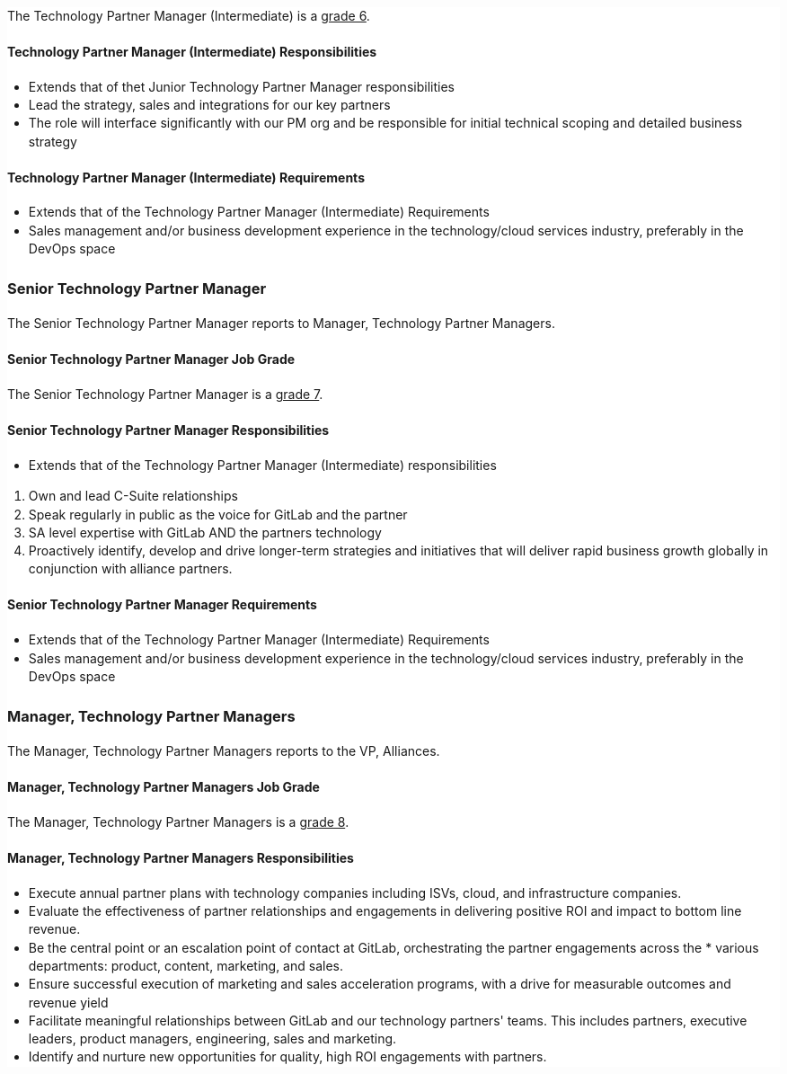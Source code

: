 The Technology Partner Manager (Intermediate) is a [grade 6](/handbook/total-rewards/compensation/compensation-calculator/#gitlab-job-grades).

#### Technology Partner Manager (Intermediate) Responsibilities

* Extends that of thet Junior Technology Partner Manager responsibilities
* Lead the strategy, sales and integrations for our key partners
* The role will interface significantly with our PM org and be responsible for initial technical scoping and detailed business strategy

#### Technology Partner Manager (Intermediate) Requirements

* Extends that of the Technology Partner Manager (Intermediate) Requirements
* Sales management and/or business development experience in the technology/cloud services industry, preferably in the DevOps space

### Senior Technology Partner Manager

The Senior Technology Partner Manager reports to Manager, Technology Partner Managers.

#### Senior Technology Partner Manager Job Grade

The Senior Technology Partner Manager is a [grade 7](/handbook/total-rewards/compensation/compensation-calculator/#gitlab-job-grades).

#### Senior Technology Partner Manager Responsibilities

* Extends that of the Technology Partner Manager (Intermediate) responsibilities
1. Own and lead C-Suite relationships
2. Speak regularly in public as the voice for GitLab and the partner
3. SA level expertise with GitLab AND the partners technology
4. Proactively identify, develop and drive longer-term strategies and initiatives that will deliver rapid business growth globally in conjunction with alliance partners.

#### Senior Technology Partner Manager Requirements

* Extends that of the Technology Partner Manager (Intermediate) Requirements
* Sales management and/or business development experience in the technology/cloud services industry, preferably in the DevOps space

### Manager, Technology Partner Managers

The Manager, Technology Partner Managers reports to the VP, Alliances.

#### Manager, Technology Partner Managers Job Grade

The Manager, Technology Partner Managers is a [grade 8](/handbook/total-rewards/compensation/compensation-calculator/#gitlab-job-grades).

#### Manager, Technology Partner Managers Responsibilities

* Execute annual partner plans with technology companies including ISVs, cloud, and infrastructure companies.
* Evaluate the effectiveness of partner relationships and engagements in delivering positive ROI and impact to bottom line revenue. 
* Be the central point or an escalation point of contact at GitLab, orchestrating the partner engagements across the * various departments: product, content, marketing, and sales.
* Ensure successful execution of marketing and sales acceleration programs, with a drive for measurable outcomes and revenue yield
* Facilitate meaningful relationships between GitLab and our technology partners' teams. This includes partners, executive leaders, product managers, engineering, sales and marketing.
* Identify and nurture new opportunities for quality, high ROI engagements with partners. 
